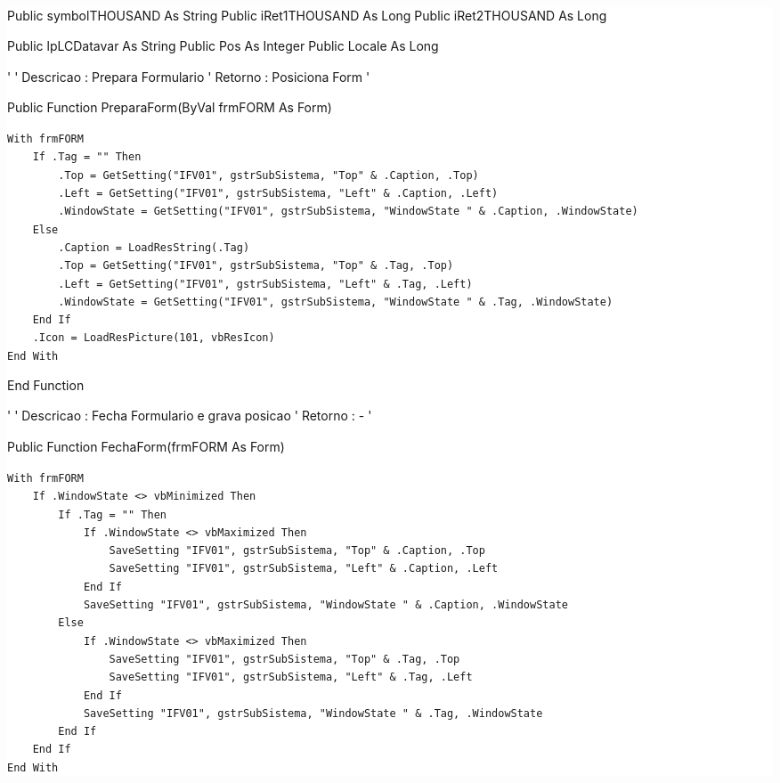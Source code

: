Public symbolTHOUSAND As String
Public iRet1THOUSAND As Long
Public iRet2THOUSAND As Long

Public lpLCDatavar As String
Public Pos As Integer
Public Locale As Long

'
'  Descricao : Prepara Formulario
'  Retorno   : Posiciona Form
'

Public Function PreparaForm(ByVal frmFORM As Form)

    With frmFORM
        If .Tag = "" Then
            .Top = GetSetting("IFV01", gstrSubSistema, "Top" & .Caption, .Top)
            .Left = GetSetting("IFV01", gstrSubSistema, "Left" & .Caption, .Left)
            .WindowState = GetSetting("IFV01", gstrSubSistema, "WindowState " & .Caption, .WindowState)
        Else
            .Caption = LoadResString(.Tag)
            .Top = GetSetting("IFV01", gstrSubSistema, "Top" & .Tag, .Top)
            .Left = GetSetting("IFV01", gstrSubSistema, "Left" & .Tag, .Left)
            .WindowState = GetSetting("IFV01", gstrSubSistema, "WindowState " & .Tag, .WindowState)
        End If
        .Icon = LoadResPicture(101, vbResIcon)
    End With

End Function

'
'  Descricao : Fecha Formulario e grava posicao
'  Retorno   : -
'

Public Function FechaForm(frmFORM As Form)

    With frmFORM
        If .WindowState <> vbMinimized Then
            If .Tag = "" Then
                If .WindowState <> vbMaximized Then
                    SaveSetting "IFV01", gstrSubSistema, "Top" & .Caption, .Top
                    SaveSetting "IFV01", gstrSubSistema, "Left" & .Caption, .Left
                End If
                SaveSetting "IFV01", gstrSubSistema, "WindowState " & .Caption, .WindowState
            Else
                If .WindowState <> vbMaximized Then
                    SaveSetting "IFV01", gstrSubSistema, "Top" & .Tag, .Top
                    SaveSetting "IFV01", gstrSubSistema, "Left" & .Tag, .Left
                End If
                SaveSetting "IFV01", gstrSubSistema, "WindowState " & .Tag, .WindowState
            End If
        End If
    End With
